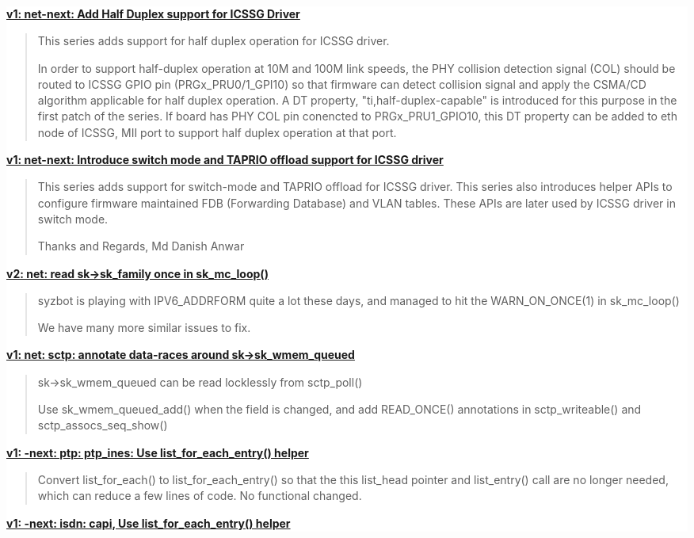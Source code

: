 **[v1: net-next: Add Half Duplex support for ICSSG Driver](http://lore.kernel.org/netdev/20230830113134.1226970-1-danishanwar@ti.com/)**

> This series adds support for half duplex operation for ICSSG driver.
>
> In order to support half-duplex operation at 10M and 100M link speeds, the
> PHY collision detection signal (COL) should be routed to ICSSG
> GPIO pin (PRGx_PRU0/1_GPI10) so that firmware can detect collision signal
> and apply the CSMA/CD algorithm applicable for half duplex operation. A DT
> property, "ti,half-duplex-capable" is introduced for this purpose in the
> first patch of the series. If board has PHY COL pin conencted to
> PRGx_PRU1_GPIO10, this DT property can be added to eth node of ICSSG, MII
> port to support half duplex operation at that port.
>

**[v1: net-next: Introduce switch mode and TAPRIO offload support for ICSSG driver](http://lore.kernel.org/netdev/20230830110847.1219515-1-danishanwar@ti.com/)**

> This series adds support for switch-mode and TAPRIO offload for ICSSG
> driver. This series also introduces helper APIs to configure firmware
> maintained FDB (Forwarding Database) and VLAN tables. These APIs are later
> used by ICSSG driver in switch mode.
>
> Thanks and Regards,
> Md Danish Anwar
>

**[v2: net: read sk->sk_family once in sk_mc_loop()](http://lore.kernel.org/netdev/20230830101244.1146934-1-edumazet@google.com/)**

> syzbot is playing with IPV6_ADDRFORM quite a lot these days,
> and managed to hit the WARN_ON_ONCE(1) in sk_mc_loop()
>
> We have many more similar issues to fix.
>

**[v1: net: sctp: annotate data-races around sk->sk_wmem_queued](http://lore.kernel.org/netdev/20230830094519.950007-1-edumazet@google.com/)**

> sk->sk_wmem_queued can be read locklessly from sctp_poll()
>
> Use sk_wmem_queued_add() when the field is changed,
> and add READ_ONCE() annotations in sctp_writeable()
> and sctp_assocs_seq_show()
>

**[v1: -next: ptp: ptp_ines: Use list_for_each_entry() helper](http://lore.kernel.org/netdev/20230830090816.529438-1-ruanjinjie@huawei.com/)**

> Convert list_for_each() to list_for_each_entry() so that the this
> list_head pointer and list_entry() call are no longer needed, which
> can reduce a few lines of code. No functional changed.
>

**[v1: -next: isdn: capi, Use list_for_each_entry() helper](http://lore.kernel.org/netdev/20230830090529.529209-1-ruanjinjie@huawei.com/)**
